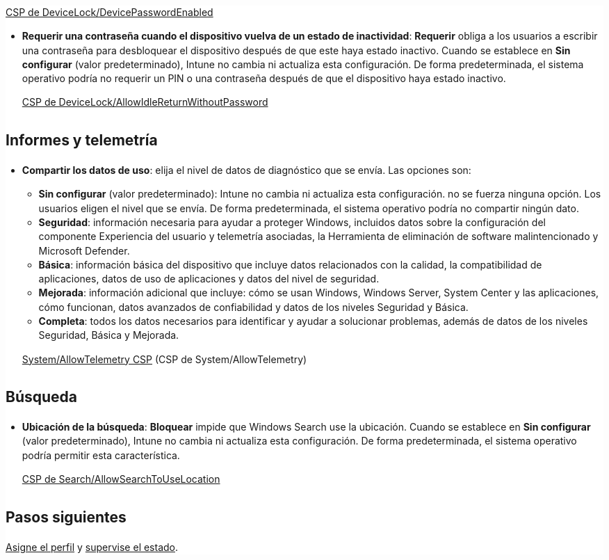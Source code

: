   [CSP de DeviceLock/DevicePasswordEnabled](https://docs.microsoft.com/windows/client-management/mdm/policy-csp-devicelock#devicelock-devicepasswordenabled)

- **Requerir una contraseña cuando el dispositivo vuelva de un estado de inactividad**: **Requerir** obliga a los usuarios a escribir una contraseña para desbloquear el dispositivo después de que este haya estado inactivo. Cuando se establece en **Sin configurar** (valor predeterminado), Intune no cambia ni actualiza esta configuración. De forma predeterminada, el sistema operativo podría no requerir un PIN o una contraseña después de que el dispositivo haya estado inactivo.

  [CSP de DeviceLock/AllowIdleReturnWithoutPassword](https://docs.microsoft.com/windows/client-management/mdm/policy-csp-devicelock#devicelock-allowidlereturnwithoutpassword)

## <a name="reporting-and-telemetry"></a>Informes y telemetría

- **Compartir los datos de uso**: elija el nivel de datos de diagnóstico que se envía. Las opciones son:

  - **Sin configurar** (valor predeterminado): Intune no cambia ni actualiza esta configuración. no se fuerza ninguna opción. Los usuarios eligen el nivel que se envía. De forma predeterminada, el sistema operativo podría no compartir ningún dato.
  - **Seguridad**: información necesaria para ayudar a proteger Windows, incluidos datos sobre la configuración del componente Experiencia del usuario y telemetría asociadas, la Herramienta de eliminación de software malintencionado y Microsoft Defender.
  - **Básica**: información básica del dispositivo que incluye datos relacionados con la calidad, la compatibilidad de aplicaciones, datos de uso de aplicaciones y datos del nivel de seguridad.
  - **Mejorada**: información adicional que incluye: cómo se usan Windows, Windows Server, System Center y las aplicaciones, cómo funcionan, datos avanzados de confiabilidad y datos de los niveles Seguridad y Básica.
  - **Completa**: todos los datos necesarios para identificar y ayudar a solucionar problemas, además de datos de los niveles Seguridad, Básica y Mejorada.

  [System/AllowTelemetry CSP](https://docs.microsoft.com/windows/client-management/mdm/policy-csp-system#system-allowtelemetry) (CSP de System/AllowTelemetry)

## <a name="search"></a>Búsqueda

- **Ubicación de la búsqueda**: **Bloquear** impide que Windows Search use la ubicación. Cuando se establece en **Sin configurar** (valor predeterminado), Intune no cambia ni actualiza esta configuración. De forma predeterminada, el sistema operativo podría permitir esta característica.

  [CSP de Search/AllowSearchToUseLocation](https://docs.microsoft.com/windows/client-management/mdm/policy-csp-search#search-allowsearchtouselocation)

## <a name="next-steps"></a>Pasos siguientes

[Asigne el perfil](device-profile-assign.md) y [supervise el estado](device-profile-monitor.md).
